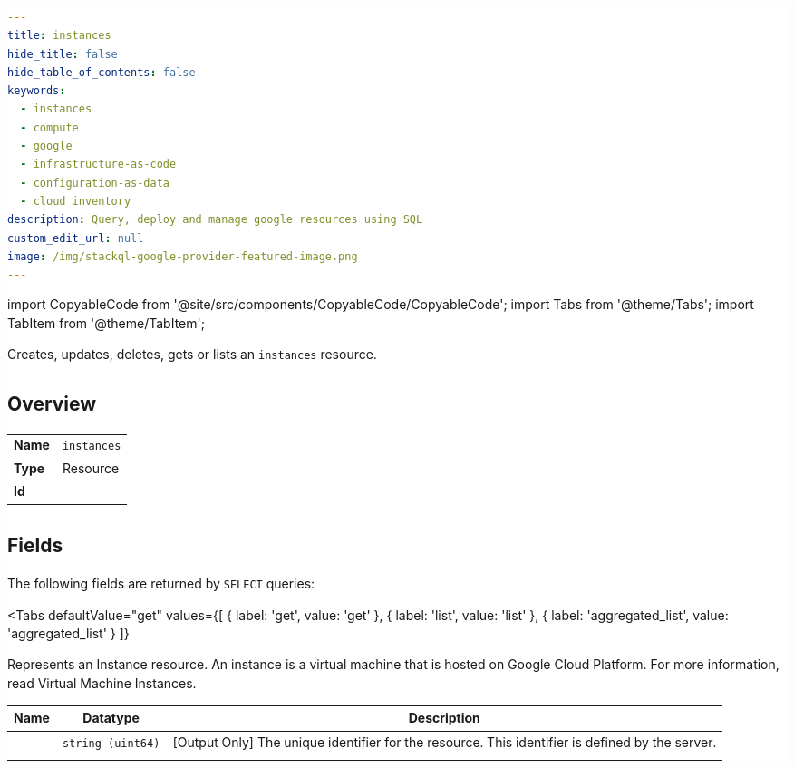 ```yaml
--- 
title: instances
hide_title: false
hide_table_of_contents: false
keywords:
  - instances
  - compute
  - google
  - infrastructure-as-code
  - configuration-as-data
  - cloud inventory
description: Query, deploy and manage google resources using SQL
custom_edit_url: null
image: /img/stackql-google-provider-featured-image.png
---
```


import CopyableCode from '@site/src/components/CopyableCode/CopyableCode';
import Tabs from '@theme/Tabs';
import TabItem from '@theme/TabItem';

Creates, updates, deletes, gets or lists an <code>instances</code> resource.

## Overview
<table><tbody>
<tr><td><b>Name</b></td><td><code>instances</code></td></tr>
<tr><td><b>Type</b></td><td>Resource</td></tr>
<tr><td><b>Id</b></td><td><CopyableCode code="google.compute.instances" /></td></tr>
</tbody></table>

## Fields

The following fields are returned by `SELECT` queries:

<Tabs
    defaultValue="get"
    values={[
        { label: 'get', value: 'get' },
        { label: 'list', value: 'list' },
        { label: 'aggregated_list', value: 'aggregated_list' }
    ]}
>
<TabItem value="get">

Represents an Instance resource. An instance is a virtual machine that is hosted on Google Cloud Platform. For more information, read Virtual Machine Instances.

<table>
<thead>
    <tr>
    <th>Name</th>
    <th>Datatype</th>
    <th>Description</th>
    </tr>
</thead>
<tbody>
<tr>
    <td><CopyableCode code="id" /></td>
    <td><code>string (uint64)</code></td>
    <td>[Output Only] The unique identifier for the resource. This identifier is defined by the server.</td>
</tr>
<tr>
    <td><CopyableCode code="name" /></td>